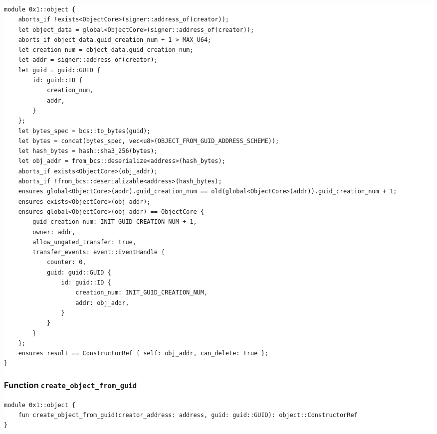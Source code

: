 

```move
module 0x1::object {
    aborts_if !exists<ObjectCore>(signer::address_of(creator));
    let object_data = global<ObjectCore>(signer::address_of(creator));
    aborts_if object_data.guid_creation_num + 1 > MAX_U64;
    let creation_num = object_data.guid_creation_num;
    let addr = signer::address_of(creator);
    let guid = guid::GUID {
        id: guid::ID {
            creation_num,
            addr,
        }
    };
    let bytes_spec = bcs::to_bytes(guid);
    let bytes = concat(bytes_spec, vec<u8>(OBJECT_FROM_GUID_ADDRESS_SCHEME));
    let hash_bytes = hash::sha3_256(bytes);
    let obj_addr = from_bcs::deserialize<address>(hash_bytes);
    aborts_if exists<ObjectCore>(obj_addr);
    aborts_if !from_bcs::deserializable<address>(hash_bytes);
    ensures global<ObjectCore>(addr).guid_creation_num == old(global<ObjectCore>(addr)).guid_creation_num + 1;
    ensures exists<ObjectCore>(obj_addr);
    ensures global<ObjectCore>(obj_addr) == ObjectCore {
        guid_creation_num: INIT_GUID_CREATION_NUM + 1,
        owner: addr,
        allow_ungated_transfer: true,
        transfer_events: event::EventHandle {
            counter: 0,
            guid: guid::GUID {
                id: guid::ID {
                    creation_num: INIT_GUID_CREATION_NUM,
                    addr: obj_addr,
                }
            }
        }
    };
    ensures result == ConstructorRef { self: obj_addr, can_delete: true };
}
```


<a id="@Specification_1_create_object_from_guid"></a>

### Function `create_object_from_guid`


```move
module 0x1::object {
    fun create_object_from_guid(creator_address: address, guid: guid::GUID): object::ConstructorRef
}
```

